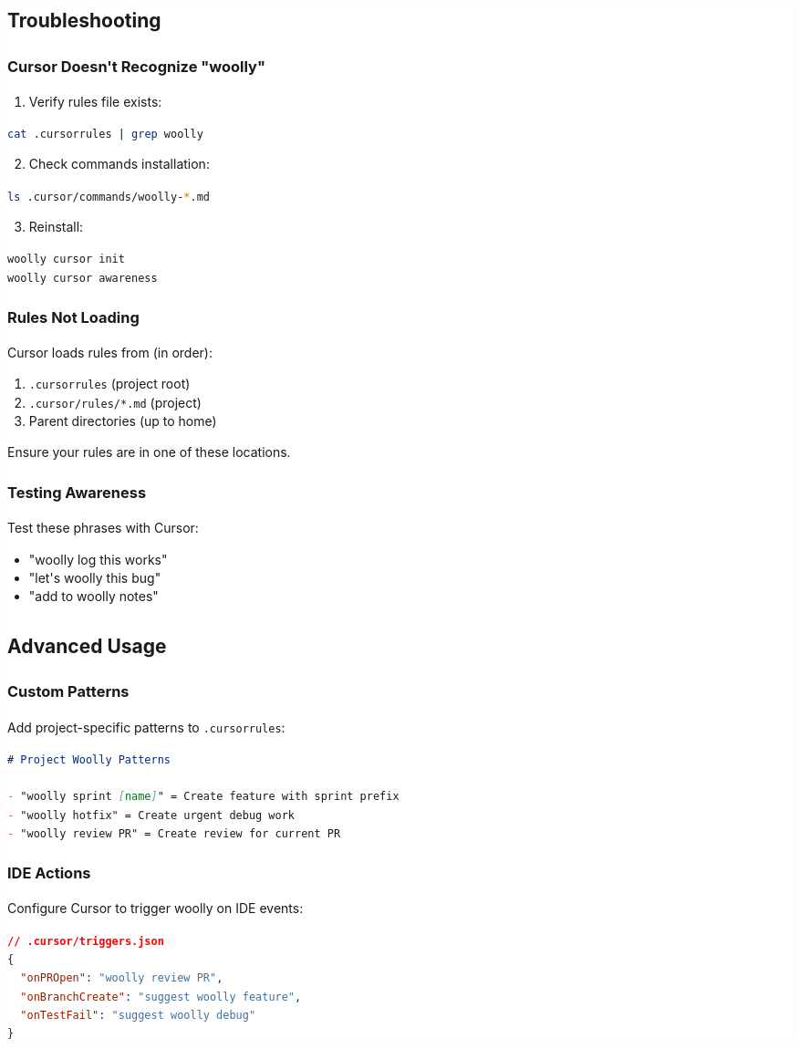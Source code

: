 ## Troubleshooting

### Cursor Doesn't Recognize "woolly"

1. Verify rules file exists:
```bash
cat .cursorrules | grep woolly
```

2. Check commands installation:
```bash
ls .cursor/commands/woolly-*.md
```

3. Reinstall:
```bash
woolly cursor init
woolly cursor awareness
```

### Rules Not Loading

Cursor loads rules from (in order):
1. `.cursorrules` (project root)
2. `.cursor/rules/*.md` (project)
3. Parent directories (up to home)

Ensure your rules are in one of these locations.

### Testing Awareness

Test these phrases with Cursor:
- "woolly log this works"
- "let's woolly this bug"
- "add to woolly notes"

## Advanced Usage

### Custom Patterns
Add project-specific patterns to `.cursorrules`:

```markdown
# Project Woolly Patterns

- "woolly sprint [name]" = Create feature with sprint prefix
- "woolly hotfix" = Create urgent debug work
- "woolly review PR" = Create review for current PR
```

### IDE Actions
Configure Cursor to trigger woolly on IDE events:

```json
// .cursor/triggers.json
{
  "onPROpen": "woolly review PR",
  "onBranchCreate": "suggest woolly feature",
  "onTestFail": "suggest woolly debug"
}
```

